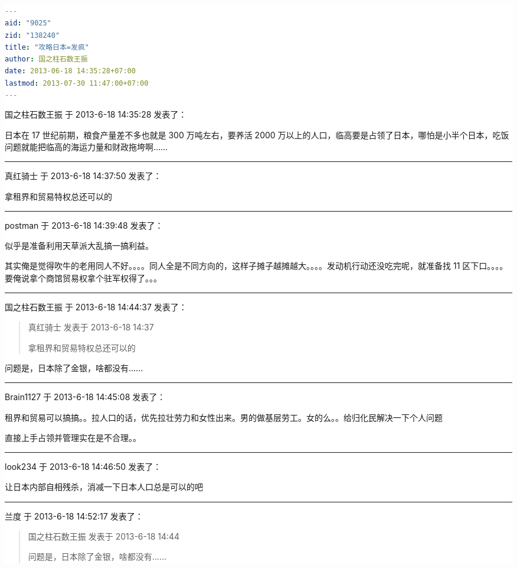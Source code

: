 ```yaml
---
aid: "9025"
zid: "138240"
title: "攻略日本=发疯"
author: 国之柱石数王振
date: 2013-06-18 14:35:28+07:00
lastmod: 2013-07-30 11:47:00+07:00
---
```


国之柱石数王振 于 2013-6-18 14:35:28 发表了：

日本在 17 世纪前期，粮食产量差不多也就是 300 万吨左右，要养活 2000 万以上的人口，临高要是占领了日本，哪怕是小半个日本，吃饭问题就能把临高的海运力量和财政拖垮啊……

---

真红骑士 于 2013-6-18 14:37:50 发表了：

拿租界和贸易特权总还可以的

---

postman 于 2013-6-18 14:39:48 发表了：

似乎是准备利用天草派大乱搞一搞利益。

其实俺是觉得吹牛的老用同人不好。。。。同人全是不同方向的，这样子摊子越摊越大。。。。发动机行动还没吃完呢，就准备找 11 区下口。。。。要俺说拿个商馆贸易权拿个驻军权得了。。。

---

国之柱石数王振 于 2013-6-18 14:44:37 发表了：

> 真红骑士 发表于 2013-6-18 14:37
>
> 拿租界和贸易特权总还可以的

问题是，日本除了金银，啥都没有……

---

Brain1127 于 2013-6-18 14:45:08 发表了：

租界和贸易可以搞搞。。拉人口的话，优先拉壮劳力和女性出来。男的做基层劳工。女的么。。给归化民解决一下个人问题

直接上手占领并管理实在是不合理。。

---

look234 于 2013-6-18 14:46:50 发表了：

让日本内部自相残杀，消减一下日本人口总是可以的吧

---

兰度 于 2013-6-18 14:52:17 发表了：

> 国之柱石数王振 发表于 2013-6-18 14:44
>
> 问题是，日本除了金银，啥都没有……
